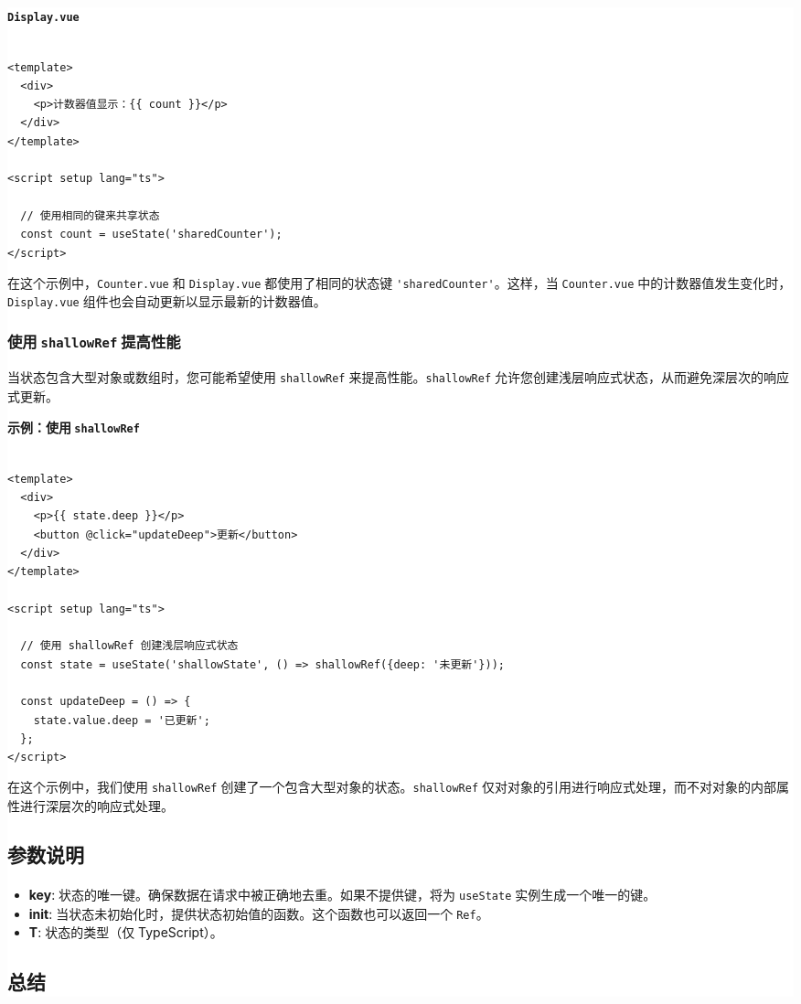 **`Display.vue`**

```vue

<template>
  <div>
    <p>计数器值显示：{{ count }}</p>
  </div>
</template>

<script setup lang="ts">

  // 使用相同的键来共享状态
  const count = useState('sharedCounter');
</script>
```

在这个示例中，`Counter.vue` 和 `Display.vue` 都使用了相同的状态键 `'sharedCounter'`。这样，当 `Counter.vue`
中的计数器值发生变化时，`Display.vue` 组件也会自动更新以显示最新的计数器值。

### 使用 `shallowRef` 提高性能

当状态包含大型对象或数组时，您可能希望使用 `shallowRef` 来提高性能。`shallowRef` 允许您创建浅层响应式状态，从而避免深层次的响应式更新。

**示例：使用 `shallowRef`**

```vue

<template>
  <div>
    <p>{{ state.deep }}</p>
    <button @click="updateDeep">更新</button>
  </div>
</template>

<script setup lang="ts">

  // 使用 shallowRef 创建浅层响应式状态
  const state = useState('shallowState', () => shallowRef({deep: '未更新'}));

  const updateDeep = () => {
    state.value.deep = '已更新';
  };
</script>
```

在这个示例中，我们使用 `shallowRef` 创建了一个包含大型对象的状态。`shallowRef` 仅对对象的引用进行响应式处理，而不对对象的内部属性进行深层次的响应式处理。

## 参数说明

- **key**: 状态的唯一键。确保数据在请求中被正确地去重。如果不提供键，将为 `useState` 实例生成一个唯一的键。
- **init**: 当状态未初始化时，提供状态初始值的函数。这个函数也可以返回一个 `Ref`。
- **T**: 状态的类型（仅 TypeScript）。

## 总结
